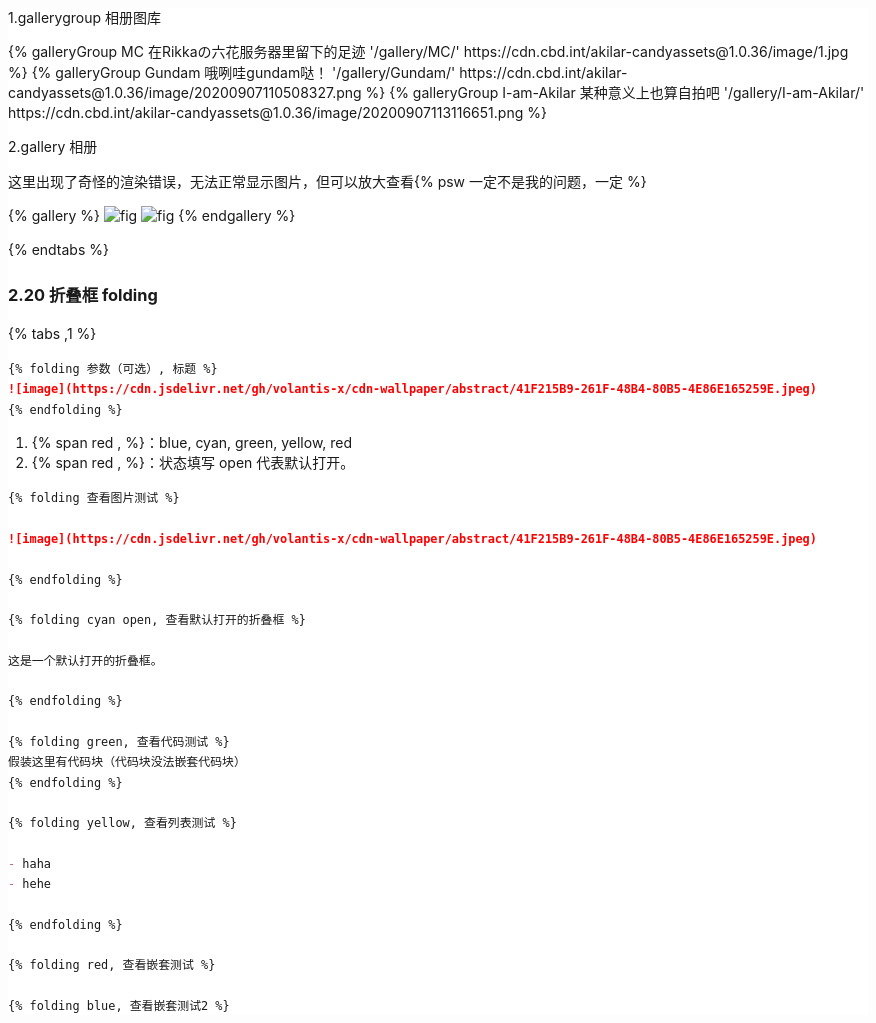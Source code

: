 1.gallerygroup 相册图库

<div class="gallery-group-main">
{% galleryGroup MC 在Rikkaの六花服务器里留下的足迹 '/gallery/MC/' https://cdn.cbd.int/akilar-candyassets@1.0.36/image/1.jpg %}
{% galleryGroup Gundam 哦咧哇gundam哒！ '/gallery/Gundam/' https://cdn.cbd.int/akilar-candyassets@1.0.36/image/20200907110508327.png %}
{% galleryGroup I-am-Akilar 某种意义上也算自拍吧 '/gallery/I-am-Akilar/' https://cdn.cbd.int/akilar-candyassets@1.0.36/image/20200907113116651.png %}
</div>

2.gallery 相册

这里出现了奇怪的渲染错误，无法正常显示图片，但可以放大查看{% psw 一定不是我的问题，一定 %}

{% gallery %}
![fig](https://mikudesu.oss-cn-chengdu.aliyuncs.com/miku/img/101733300.webp)
![fig](https://mikudesu.oss-cn-chengdu.aliyuncs.com/miku/img/94763503.webp)
{% endgallery %}


{% endtabs %}

### 2.20 折叠框 folding

{% tabs ,1 %}

```MARKDOWN
{% folding 参数（可选）, 标题 %}
![image](https://cdn.jsdelivr.net/gh/volantis-x/cdn-wallpaper/abstract/41F215B9-261F-48B4-80B5-4E86E165259E.jpeg)
{% endfolding %}
```



1. {% span red , %}：blue, cyan, green, yellow, red
2. {% span red , %}：状态填写 open 代表默认打开。



```MARKDOWN
{% folding 查看图片测试 %}

![image](https://cdn.jsdelivr.net/gh/volantis-x/cdn-wallpaper/abstract/41F215B9-261F-48B4-80B5-4E86E165259E.jpeg)

{% endfolding %}

{% folding cyan open, 查看默认打开的折叠框 %}

这是一个默认打开的折叠框。

{% endfolding %}

{% folding green, 查看代码测试 %}
假装这里有代码块（代码块没法嵌套代码块）
{% endfolding %}

{% folding yellow, 查看列表测试 %}

- haha
- hehe

{% endfolding %}

{% folding red, 查看嵌套测试 %}

{% folding blue, 查看嵌套测试2 %}
```